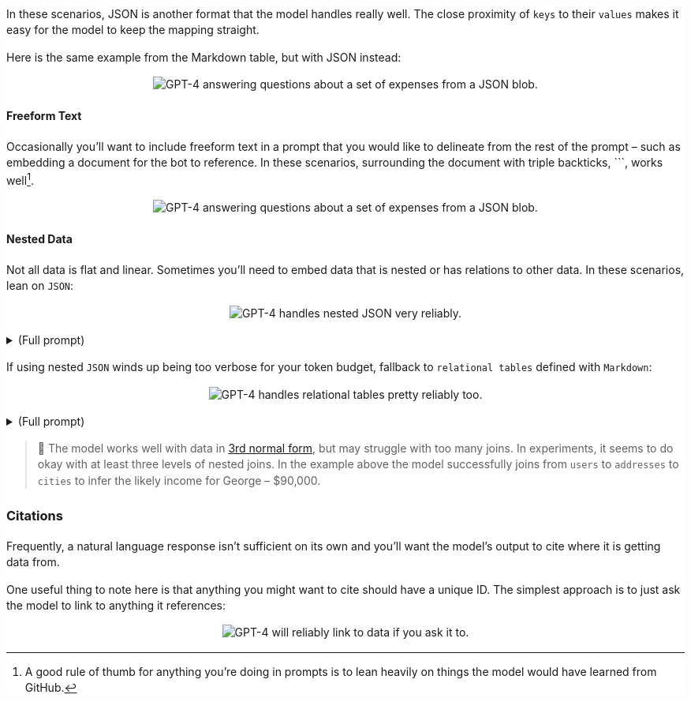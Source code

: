 In these scenarios, JSON is another format that the model handles really well. The close proximity of `keys` to their `values` makes it easy for the model to keep the mapping straight.

Here is the same example from the Markdown table, but with JSON instead:

<p align="center">
  <img width="550" src="https://user-images.githubusercontent.com/89960/233507559-26e6615d-4896-4a2c-b6ff-44cbd7d349dc.png" title="GPT-4 answering questions about a set of expenses from a JSON blob.">
</p>

#### Freeform Text

Occasionally you’ll want to include freeform text in a prompt that you would like to delineate from the rest of the prompt – such as embedding a document for the bot to reference. In these scenarios, surrounding the document with triple backticks, ```, works well[^8].

<p align="center">
  <img width="550" src="https://user-images.githubusercontent.com/89960/233507684-93222728-e216-47b4-8554-04acf9ec6201.png" title="GPT-4 answering questions about a set of expenses from a JSON blob.">
</p>

[^8]: A good rule of thumb for anything you’re doing in prompts is to lean heavily on things the model would have learned from GitHub.

#### Nested Data

Not all data is flat and linear. Sometimes you’ll need to embed data that is nested or has relations to other data. In these scenarios, lean on `JSON`:

<p align="center">
  <img width="550" src="https://user-images.githubusercontent.com/89960/233507758-7baffcaa-647b-4869-9cfb-a7cf8849c453.png" title="GPT-4 handles nested JSON very reliably.">
</p>

<details><summary>(Full prompt)</summary></details>

If using nested `JSON` winds up being too verbose for your token budget, fallback to `relational tables` defined with `Markdown`:

<p align="center">
  <img width="550" src="https://user-images.githubusercontent.com/89960/233507968-a378587b-e468-4882-a1e8-678d9f3933d3.png" title="GPT-4 handles relational tables pretty reliably too.">
</p>

<details><summary>(Full prompt)</summary></details>

> 🧠 The model works well with data in [3rd normal form](https://en.wikipedia.org/wiki/Third_normal_form), but may struggle with too many joins. In experiments, it seems to do okay with at least three levels of nested joins. In the example above the model successfully joins from `users` to `addresses` to `cities` to infer the likely income for George – $90,000.

### Citations

Frequently, a natural language response isn’t sufficient on its own and you’ll want the model’s output to cite where it is getting data from. 

One useful thing to note here is that anything you might want to cite should have a unique ID. The simplest approach is to just ask the model to link to anything it references:


<p align="center">
  <img width="550" src="https://user-images.githubusercontent.com/89960/233509069-1dcbffa2-8357-49b5-be43-9791f93bd0f8.png" title="GPT-4 will reliably link to data if you ask it to.">
</p>


[^1]: Language models actually use tokens, not words. A token roughly maps to a syllable in a word, or about 4 characters.
[^2]: There are many different pruning and sampling strategies to alter the behavior and performance of the sequences.
[^3]: There are more recent variations to make these more compute and memory efficient, but remains an active area of research.
[^4]: 2017 was a big year for natural language processing.
[^5]: Usually referred to as a vector.
[^6]: The vector features are learned automatically, and the specific values aren’t directly interpretable by a human without some effort.
[^7]: The model handles the simplicity of RPN astoundingly well.